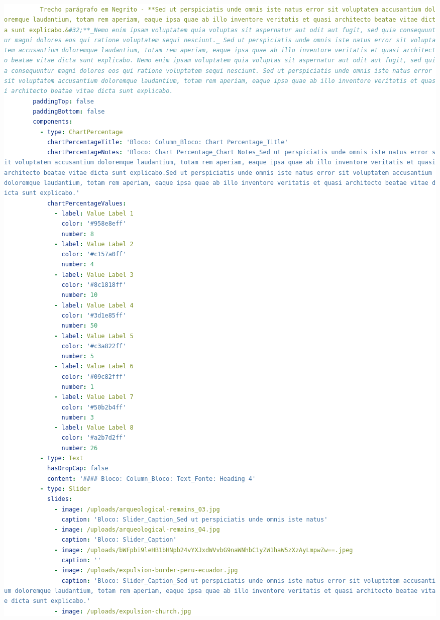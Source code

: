 ```yaml
          Trecho parágrafo em Negrito - **Sed ut perspiciatis unde omnis iste natus error sit voluptatem accusantium doloremque laudantium, totam rem aperiam, eaque ipsa quae ab illo inventore veritatis et quasi architecto beatae vitae dicta sunt explicabo.&#32;**_Nemo enim ipsam voluptatem quia voluptas sit aspernatur aut odit aut fugit, sed quia consequuntur magni dolores eos qui ratione voluptatem sequi nesciunt._ Sed ut perspiciatis unde omnis iste natus error sit voluptatem accusantium doloremque laudantium, totam rem aperiam, eaque ipsa quae ab illo inventore veritatis et quasi architecto beatae vitae dicta sunt explicabo. Nemo enim ipsam voluptatem quia voluptas sit aspernatur aut odit aut fugit, sed quia consequuntur magni dolores eos qui ratione voluptatem sequi nesciunt. Sed ut perspiciatis unde omnis iste natus error sit voluptatem accusantium doloremque laudantium, totam rem aperiam, eaque ipsa quae ab illo inventore veritatis et quasi architecto beatae vitae dicta sunt explicabo.
        paddingTop: false
        paddingBottom: false
        components:
          - type: ChartPercentage
            chartPercentageTitle: 'Bloco: Column_Bloco: Chart Percentage_Title'
            chartPercentageNotes: 'Bloco: Chart Percentage_Chart Notes_Sed ut perspiciatis unde omnis iste natus error sit voluptatem accusantium doloremque laudantium, totam rem aperiam, eaque ipsa quae ab illo inventore veritatis et quasi architecto beatae vitae dicta sunt explicabo.Sed ut perspiciatis unde omnis iste natus error sit voluptatem accusantium doloremque laudantium, totam rem aperiam, eaque ipsa quae ab illo inventore veritatis et quasi architecto beatae vitae dicta sunt explicabo.'
            chartPercentageValues:
              - label: Value Label 1
                color: '#958e8eff'
                number: 8
              - label: Value Label 2
                color: '#c157a0ff'
                number: 4
              - label: Value Label 3
                color: '#8c1818ff'
                number: 10
              - label: Value Label 4
                color: '#3d1e85ff'
                number: 50
              - label: Value Label 5
                color: '#c3a822ff'
                number: 5
              - label: Value Label 6
                color: '#09c82fff'
                number: 1
              - label: Value Label 7
                color: '#50b2b4ff'
                number: 3
              - label: Value Label 8
                color: '#a2b7d2ff'
                number: 26
          - type: Text
            hasDropCap: false
            content: '#### Bloco: Column_Bloco: Text_Fonte: Heading 4'
          - type: Slider
            slides:
              - image: /uploads/arqueological-remains_03.jpg
                caption: 'Bloco: Slider_Caption_Sed ut perspiciatis unde omnis iste natus'
              - image: /uploads/arqueological-remains_04.jpg
                caption: 'Bloco: Slider_Caption'
              - image: /uploads/bWFpbi9leHB1bHNpb24vYXJxdWVvbG9naWNhbC1yZW1haW5zXzAyLmpwZw==.jpeg
                caption: ''
              - image: /uploads/expulsion-border-peru-ecuador.jpg
                caption: 'Bloco: Slider_Caption_Sed ut perspiciatis unde omnis iste natus error sit voluptatem accusantium doloremque laudantium, totam rem aperiam, eaque ipsa quae ab illo inventore veritatis et quasi architecto beatae vitae dicta sunt explicabo.'
              - image: /uploads/expulsion-church.jpg
```